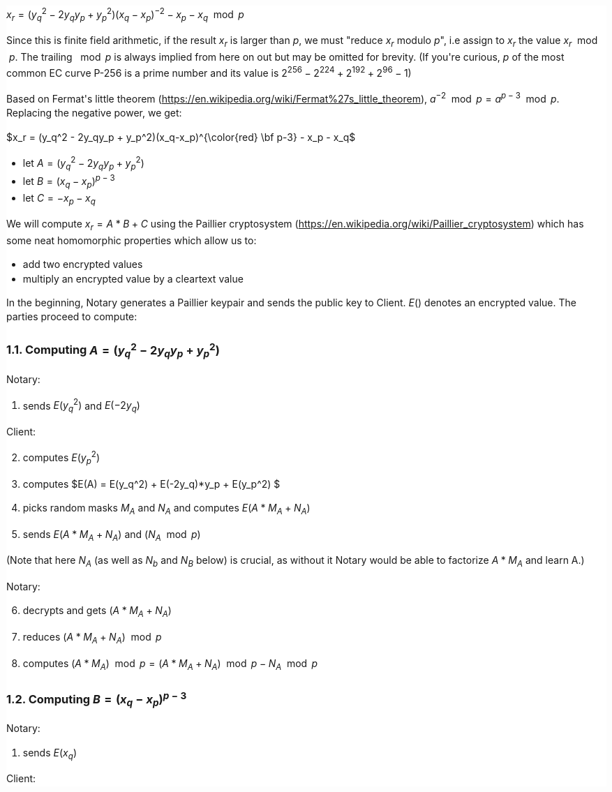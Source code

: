 $x_r = (y_q^2 - 2y_qy_p + y_p^2)(x_q-x_p)^{-2} - x_p - x_q \mod p$

Since this is finite field arithmetic, if the result $x_r$ is larger than $p$, we must "reduce $x_r$ modulo $p$", i.e assign to $x_r$ the value $x_r \mod p$. The trailing $\mod p$ is always implied from here on out but may be omitted for brevity.
(If you're curious, $p$ of the most common EC curve P-256 is a prime number and its value is $2^{256} - 2^{224} + 2^{192} + 2^{96} - 1$)

Based on Fermat's little theorem (https://en.wikipedia.org/wiki/Fermat%27s_little_theorem), $a^{-2} \mod p = a^{p-3} \mod p$. Replacing the negative power, we get:

$x_r = (y_q^2 - 2y_qy_p + y_p^2)(x_q-x_p)^{\color{red} \bf p-3} - x_p - x_q$

- let $A = (y_q^2 - 2y_qy_p + y_p^2)$
- let $B = (x_q-x_p)^{p-3}$
- let $C = -x_p-x_q$

We will compute $x_r = A*B + C$ using the Paillier cryptosystem (https://en.wikipedia.org/wiki/Paillier_cryptosystem) which has some neat homomorphic properties which allow us to:
- add two encrypted values 
- multiply an encrypted value by a cleartext value 

In the beginning, Notary generates a Paillier keypair and sends the public key to Client. $E()$ denotes an encrypted value. The parties proceed to compute:

### 1.1. Computing $A = (y_q^2 - 2y_qy_p + y_p^2)$

Notary:

1. sends $E(y_q^2)$ and $E(-2y_q)$

Client:

2. computes $E(y_p^2)$

3. computes $E(A) = E(y_q^2) + E(-2y_q)*y_p + E(y_p^2) $

4. picks random masks $M_A$ and $N_{A}$ and computes $E(A*M_A+N_A)$

5. sends $E(A*M_A+N_A)$ and $(N_A \mod p)$

(Note that here $N_A$ (as well as $N_b$ and $N_B$ below) is crucial, as without it Notary would be able to factorize $A*M_A$ and learn A.)

Notary:

6. decrypts and gets $(A*M_A+N_A)$

7. reduces $(A*M_A+N_A) \mod p$

8. computes $(A*M_A) \mod p = (A * M_A+N_A) \mod p - N_A \mod p$


### 1.2. Computing $B =(x_q-x_p)^{p-3}$

Notary:

1. sends $E(x_q)$

Client:
